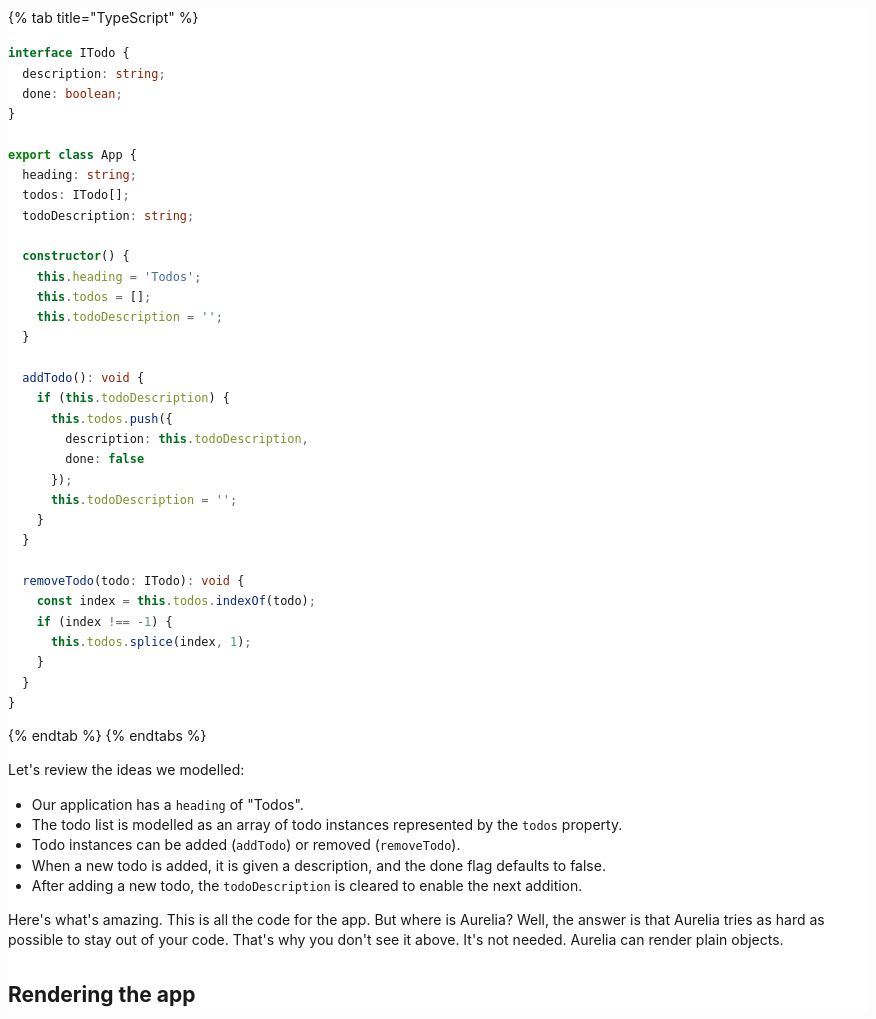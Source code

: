 {% tab title="TypeScript" %}
```typescript
interface ITodo {
  description: string;
  done: boolean;
}
  
export class App {
  heading: string;
  todos: ITodo[];
  todoDescription: string;

  constructor() {
    this.heading = 'Todos';
    this.todos = [];
    this.todoDescription = '';
  }

  addTodo(): void {
    if (this.todoDescription) {
      this.todos.push({
        description: this.todoDescription,
        done: false
      });
      this.todoDescription = '';
    }
  }

  removeTodo(todo: ITodo): void {
    const index = this.todos.indexOf(todo);
    if (index !== -1) {
      this.todos.splice(index, 1);
    }
  }
}
```
{% endtab %}
{% endtabs %}

Let's review the ideas we modelled:

* Our application has a `heading` of "Todos".
* The todo list is modelled as an array of todo instances represented by the `todos` property.
* Todo instances can be added (`addTodo`) or removed (`removeTodo`).
* When a new todo is added, it is given a description, and the done flag defaults to false.
* After adding a new todo, the `todoDescription` is cleared to enable the next addition.

Here's what's amazing. This is all the code for the app. But where is Aurelia? Well, the answer is that Aurelia tries as hard as possible to stay out of your code. That's why you don't see it above. It's not needed. Aurelia can render plain objects.

## Rendering the app
